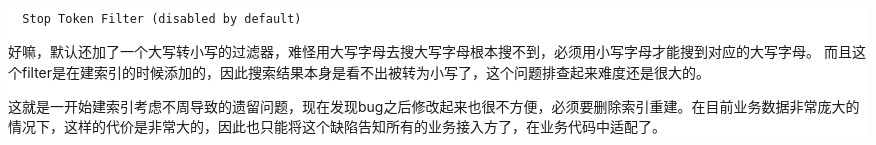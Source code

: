 ```
  Stop Token Filter (disabled by default)
```
好嘛，默认还加了一个大写转小写的过滤器，难怪用大写字母去搜大写字母根本搜不到，必须用小写字母才能搜到对应的大写字母。
而且这个filter是在建索引的时候添加的，因此搜索结果本身是看不出被转为小写了，这个问题排查起来难度还是很大的。

这就是一开始建索引考虑不周导致的遗留问题，现在发现bug之后修改起来也很不方便，必须要删除索引重建。在目前业务数据非常庞大的情况下，这样的代价是非常大的，因此也只能将这个缺陷告知所有的业务接入方了，在业务代码中适配了。
